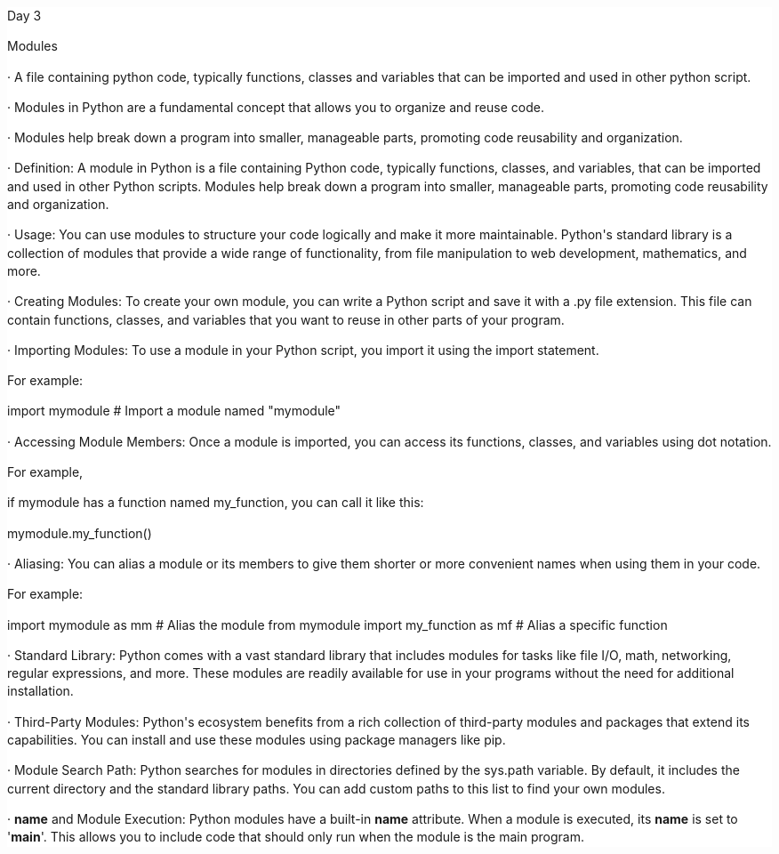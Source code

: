 Day 3

Modules

· A file containing python code, typically functions, classes and variables that can be imported and used in other python script.

· Modules in Python are a fundamental concept that allows you to organize and reuse code.

· Modules help break down a program into smaller, manageable parts, promoting code reusability and organization.

· Definition: A module in Python is a file containing Python code, typically functions, classes, and variables, that can be imported and used in other Python scripts. Modules help break down a program into smaller, manageable parts, promoting code reusability and organization.

· Usage: You can use modules to structure your code logically and make it more maintainable. Python's standard library is a collection of modules that provide a wide range of functionality, from file manipulation to web development, mathematics, and more.

· Creating Modules: To create your own module, you can write a Python script and save it with a .py file extension. This file can contain functions, classes, and variables that you want to reuse in other parts of your program.

· Importing Modules: To use a module in your Python script, you import it using the import statement.

For example:

import mymodule # Import a module named "mymodule"

· Accessing Module Members: Once a module is imported, you can access its functions, classes, and variables using dot notation.

For example,

if mymodule has a function named my_function, you can call it like this:

mymodule.my_function()

· Aliasing: You can alias a module or its members to give them shorter or more convenient names when using them in your code.

For example:

import mymodule as mm # Alias the module from mymodule import my_function as mf # Alias a specific function

· Standard Library: Python comes with a vast standard library that includes modules for tasks like file I/O, math, networking, regular expressions, and more. These modules are readily available for use in your programs without the need for additional installation.

· Third-Party Modules: Python's ecosystem benefits from a rich collection of third-party modules and packages that extend its capabilities. You can install and use these modules using package managers like pip.

· Module Search Path: Python searches for modules in directories defined by the sys.path variable. By default, it includes the current directory and the standard library paths. You can add custom paths to this list to find your own modules.

· __name__ and Module Execution: Python modules have a built-in __name__ attribute. When a module is executed, its __name__ is set to '__main__'. This allows you to include code that should only run when the module is the main program.
